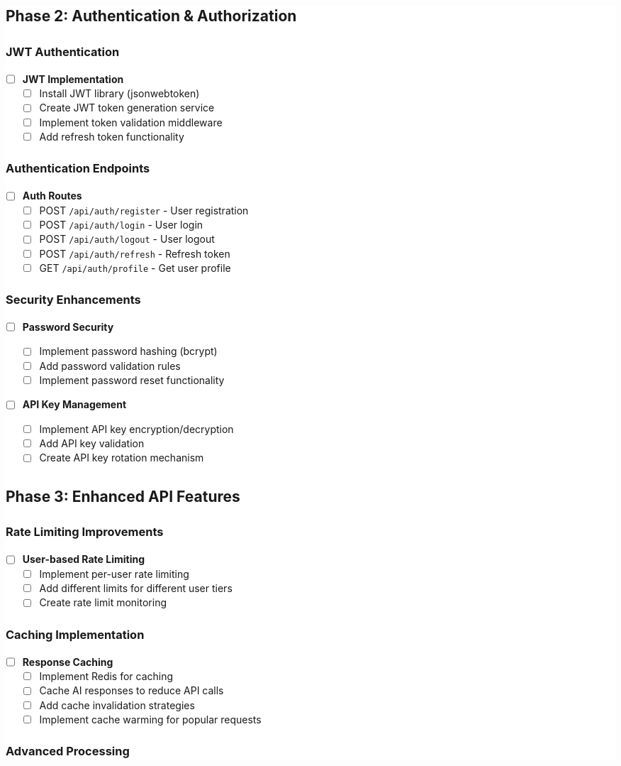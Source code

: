 ## Phase 2: Authentication & Authorization

### JWT Authentication

- [ ] **JWT Implementation**
  - [ ] Install JWT library (jsonwebtoken)
  - [ ] Create JWT token generation service
  - [ ] Implement token validation middleware
  - [ ] Add refresh token functionality

### Authentication Endpoints

- [ ] **Auth Routes**
  - [ ] POST `/api/auth/register` - User registration
  - [ ] POST `/api/auth/login` - User login
  - [ ] POST `/api/auth/logout` - User logout
  - [ ] POST `/api/auth/refresh` - Refresh token
  - [ ] GET `/api/auth/profile` - Get user profile

### Security Enhancements

- [ ] **Password Security**

  - [ ] Implement password hashing (bcrypt)
  - [ ] Add password validation rules
  - [ ] Implement password reset functionality

- [ ] **API Key Management**
  - [ ] Implement API key encryption/decryption
  - [ ] Add API key validation
  - [ ] Create API key rotation mechanism

## Phase 3: Enhanced API Features

### Rate Limiting Improvements

- [ ] **User-based Rate Limiting**
  - [ ] Implement per-user rate limiting
  - [ ] Add different limits for different user tiers
  - [ ] Create rate limit monitoring

### Caching Implementation

- [ ] **Response Caching**
  - [ ] Implement Redis for caching
  - [ ] Cache AI responses to reduce API calls
  - [ ] Add cache invalidation strategies
  - [ ] Implement cache warming for popular requests

### Advanced Processing
